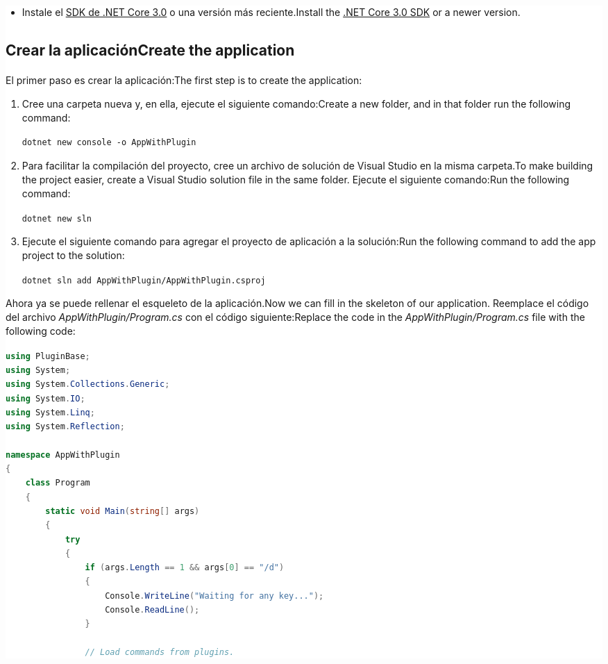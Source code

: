 - <span data-ttu-id="fdf85-113">Instale el [SDK de .NET Core 3.0](https://dotnet.microsoft.com/download) o una versión más reciente.</span><span class="sxs-lookup"><span data-stu-id="fdf85-113">Install the [.NET Core 3.0 SDK](https://dotnet.microsoft.com/download) or a newer version.</span></span>

## <a name="create-the-application"></a><span data-ttu-id="fdf85-114">Crear la aplicación</span><span class="sxs-lookup"><span data-stu-id="fdf85-114">Create the application</span></span>

<span data-ttu-id="fdf85-115">El primer paso es crear la aplicación:</span><span class="sxs-lookup"><span data-stu-id="fdf85-115">The first step is to create the application:</span></span>

1. <span data-ttu-id="fdf85-116">Cree una carpeta nueva y, en ella, ejecute el siguiente comando:</span><span class="sxs-lookup"><span data-stu-id="fdf85-116">Create a new folder, and in that folder run the following command:</span></span>

    ```dotnetcli
    dotnet new console -o AppWithPlugin
    ```

2. <span data-ttu-id="fdf85-117">Para facilitar la compilación del proyecto, cree un archivo de solución de Visual Studio en la misma carpeta.</span><span class="sxs-lookup"><span data-stu-id="fdf85-117">To make building the project easier, create a Visual Studio solution file in the same folder.</span></span> <span data-ttu-id="fdf85-118">Ejecute el siguiente comando:</span><span class="sxs-lookup"><span data-stu-id="fdf85-118">Run the following command:</span></span>

    ```dotnetcli
    dotnet new sln
    ```

3. <span data-ttu-id="fdf85-119">Ejecute el siguiente comando para agregar el proyecto de aplicación a la solución:</span><span class="sxs-lookup"><span data-stu-id="fdf85-119">Run the following command to add the app project to the solution:</span></span>

    ```dotnetcli
    dotnet sln add AppWithPlugin/AppWithPlugin.csproj
    ```

<span data-ttu-id="fdf85-120">Ahora ya se puede rellenar el esqueleto de la aplicación.</span><span class="sxs-lookup"><span data-stu-id="fdf85-120">Now we can fill in the skeleton of our application.</span></span> <span data-ttu-id="fdf85-121">Reemplace el código del archivo *AppWithPlugin/Program.cs* con el código siguiente:</span><span class="sxs-lookup"><span data-stu-id="fdf85-121">Replace the code in the *AppWithPlugin/Program.cs* file with the following code:</span></span>

```csharp
using PluginBase;
using System;
using System.Collections.Generic;
using System.IO;
using System.Linq;
using System.Reflection;

namespace AppWithPlugin
{
    class Program
    {
        static void Main(string[] args)
        {
            try
            {
                if (args.Length == 1 && args[0] == "/d")
                {
                    Console.WriteLine("Waiting for any key...");
                    Console.ReadLine();
                }

                // Load commands from plugins.
```